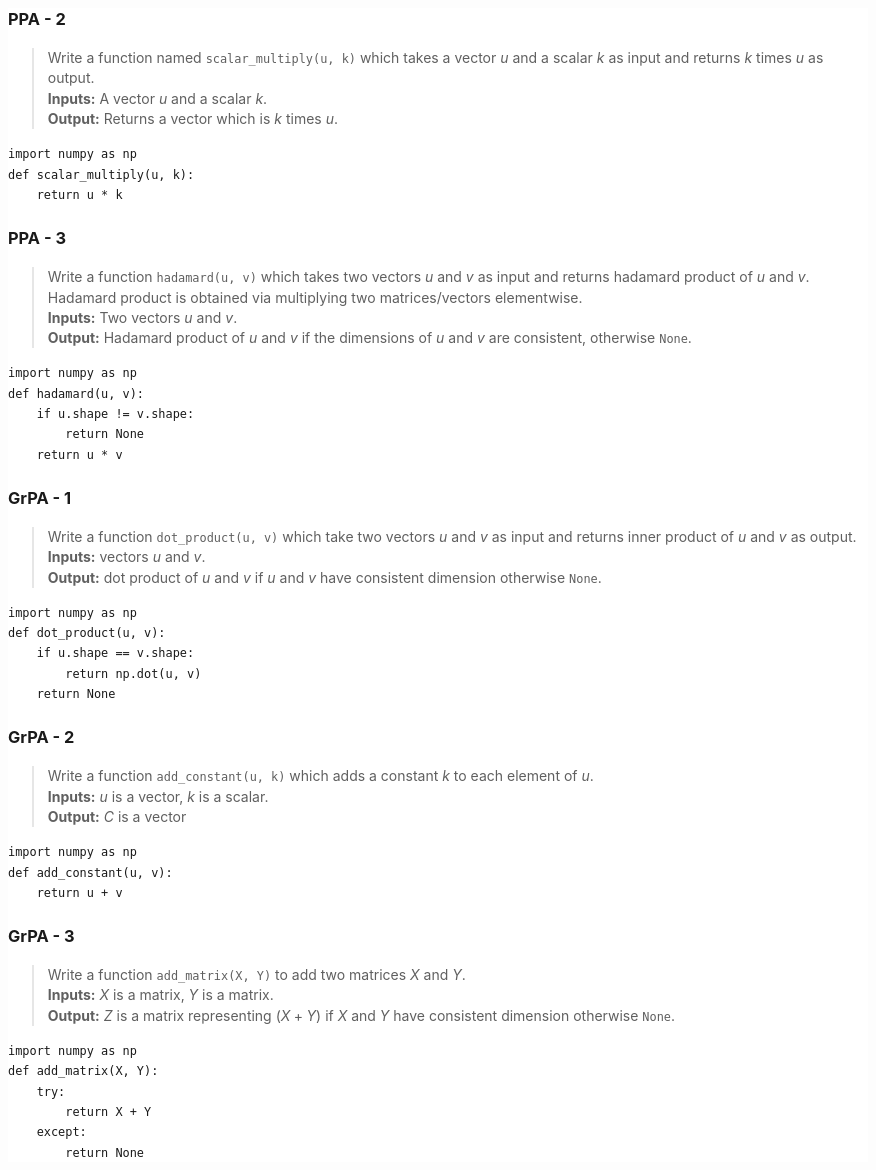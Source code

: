 ### PPA - 2
> Write a function named `scalar_multiply(u, k)` which takes a vector $u$ and a scalar $k$ as input and returns $k$ times $u$ as output. <BR>
> **Inputs:** A vector $u$ and a scalar $k$. <BR>
> **Output:** Returns a vector which is $k$ times $u$.
```
import numpy as np
def scalar_multiply(u, k):
	return u * k
```

### PPA - 3
> Write a function `hadamard(u, v)` which takes two vectors $u$ and $v$ as input and returns hadamard product of $u$ and $v$. <BR>
> Hadamard product is obtained via multiplying two matrices/vectors elementwise. <BR>
> **Inputs:** Two vectors $u$ and $v$. <BR>
> **Output:** Hadamard product of $u$ and $v$ if the dimensions of $u$ and $v$ are consistent, otherwise `None`.
```
import numpy as np
def hadamard(u, v):
	if u.shape != v.shape:
		return None
	return u * v
```

### GrPA - 1
> Write a function `dot_product(u, v)` which take two vectors $u$ and $v$ as input and returns inner product of $u$ and $v$ as output. <BR>
> **Inputs:** vectors $u$ and $v$. <BR>
> **Output:** dot product of $u$ and $v$ if $u$ and $v$ have consistent dimension otherwise `None`.
```
import numpy as np
def dot_product(u, v):
	if u.shape == v.shape:
		return np.dot(u, v)
	return None
```

### GrPA - 2
> Write a function `add_constant(u, k)` which adds a constant $k$ to each element of $u$. <BR>
> **Inputs:** $u$ is a vector, $k$ is a scalar. <BR>
> **Output:** $C$ is a vector
```
import numpy as np
def add_constant(u, v):
	return u + v
```

### GrPA - 3
> Write a function `add_matrix(X, Y)` to add two matrices $X$ and $Y$. <BR>
> **Inputs:** $X$ is a matrix, $Y$ is a matrix. <BR>
> **Output:** $Z$ is a matrix representing ($X + Y$) if $X$ and $Y$ have consistent dimension otherwise `None`.
```
import numpy as np
def add_matrix(X, Y):
    try:
        return X + Y
    except:
        return None
```
